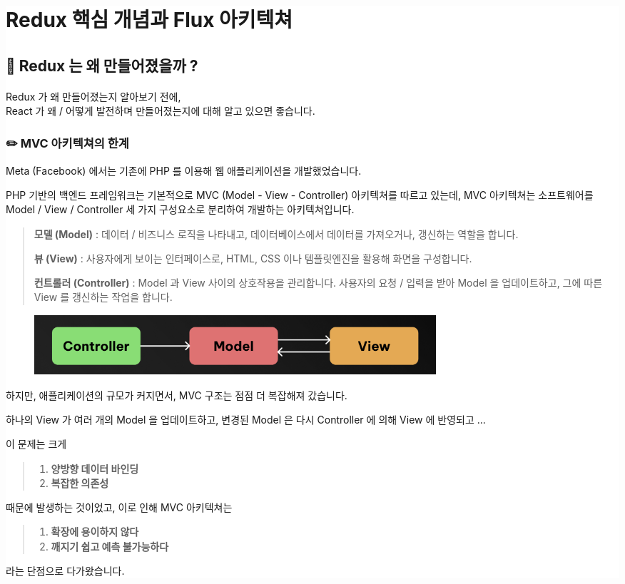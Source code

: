# Redux 핵심 개념과 Flux 아키텍쳐

## 📖 Redux 는 왜 만들어졌을까 ?

Redux 가 왜 만들어졌는지 알아보기 전에, \
React 가 왜 / 어떻게 발전하며 만들어졌는지에 대해 알고 있으면 좋습니다.



### ✏️ MVC 아키텍쳐의 한계

Meta (Facebook) 에서는 기존에 PHP 를 이용해 웹 애플리케이션을 개발했었습니다.&#x20;

PHP 기반의 백엔드 프레임워크는 기본적으로 MVC (Model - View - Controller) 아키텍쳐를 따르고 있는데, MVC 아키텍쳐는 소프트웨어를 Model / View / Controller 세 가지 구성요소로 분리하여 개발하는 아키텍쳐입니다.

> **모델 (Model)** : 데이터 / 비즈니스 로직을 나타내고, 데이터베이스에서 데이터를 가져오거나, 갱신하는 역할을 합니다.
>
> **뷰 (View)** : 사용자에게 보이는 인터페이스로, HTML, CSS 이나 템플릿엔진을 활용해 화면을 구성합니다.
>
> **컨트롤러 (Controller)** : Model 과 View 사이의 상호작용을 관리합니다. 사용자의 요청 / 입력을 받아 Model 을 업데이트하고, 그에 따른 View 를 갱신하는 작업을 합니다.

<figure><img src="../.gitbook/assets/image.png" alt="" width="563"><figcaption></figcaption></figure>

하지만, 애플리케이션의 규모가 커지면서, MVC 구조는 점점 더 복잡해져 갔습니다.

하나의 View 가 여러 개의 Model 을 업데이트하고, 변경된 Model 은 다시 Controller 에 의해 View 에 반영되고 ...

이 문제는 크게&#x20;

> 1. **양방향 데이터 바인딩**
> 2. **복잡한 의존성**

때문에 발생하는 것이었고, 이로 인해 MVC 아키텍쳐는

> 1. **확장에 용이하지 않다**
> 2. **깨지기 쉽고 예측 불가능하다**

라는 단점으로 다가왔습니다.
